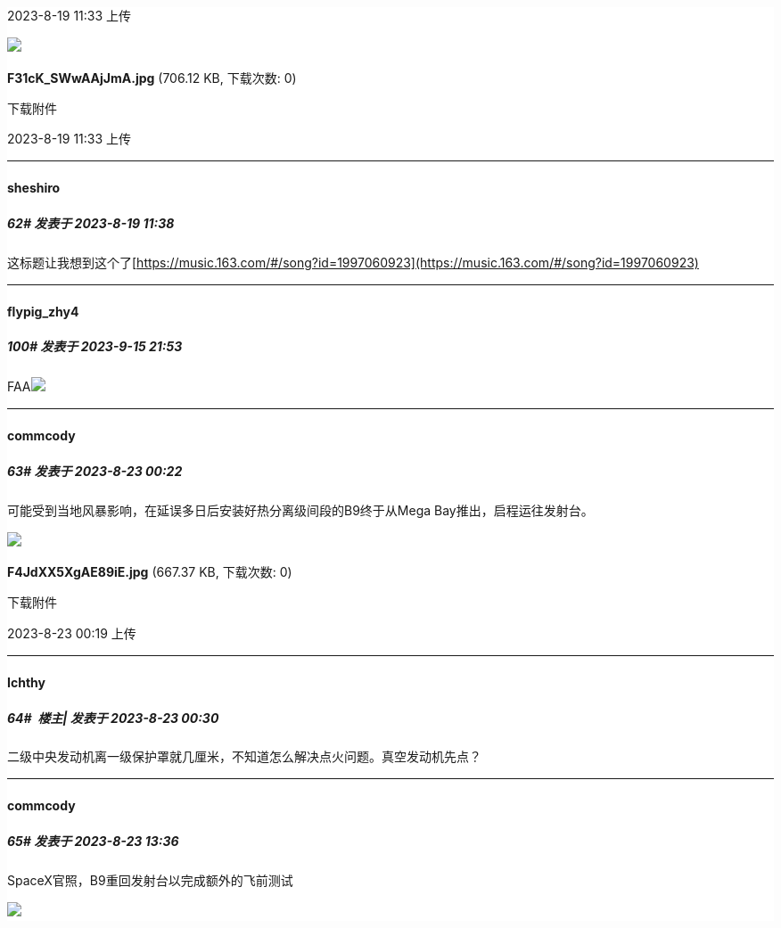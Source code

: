 2023-8-19 11:33 上传

<img src="https://img.saraba1st.com/forum/202308/19/113354cz9t5vxvapo40x1z.jpg" referrerpolicy="no-referrer">

<strong>F31cK_SWwAAjJmA.jpg</strong> (706.12 KB, 下载次数: 0)

下载附件

2023-8-19 11:33 上传

*****

####  sheshiro  
##### 62#       发表于 2023-8-19 11:38

这标题让我想到这个了[https://music.163.com/#/song?id=1997060923](https://music.163.com/#/song?id=1997060923)

*****

####  flypig_zhy4  
##### 100#       发表于 2023-9-15 21:53

FAA<img src="https://static.saraba1st.com/image/smiley/face2017/066.png" referrerpolicy="no-referrer">

*****

####  commcody  
##### 63#       发表于 2023-8-23 00:22

可能受到当地风暴影响，在延误多日后安装好热分离级间段的B9终于从Mega Bay推出，启程运往发射台。

<img src="https://img.saraba1st.com/forum/202308/23/001911o0yl1dyid9551y7g.jpg" referrerpolicy="no-referrer">

<strong>F4JdXX5XgAE89iE.jpg</strong> (667.37 KB, 下载次数: 0)

下载附件

2023-8-23 00:19 上传

*****

####  Ichthy  
##### 64#         楼主| 发表于 2023-8-23 00:30

二级中央发动机离一级保护罩就几厘米，不知道怎么解决点火问题。真空发动机先点？


*****

####  commcody  
##### 65#       发表于 2023-8-23 13:36

SpaceX官照，B9重回发射台以完成额外的飞前测试

<img src="https://img.saraba1st.com/forum/202308/23/133216x0t0o0rwtiuqsqix.jpg" referrerpolicy="no-referrer">
